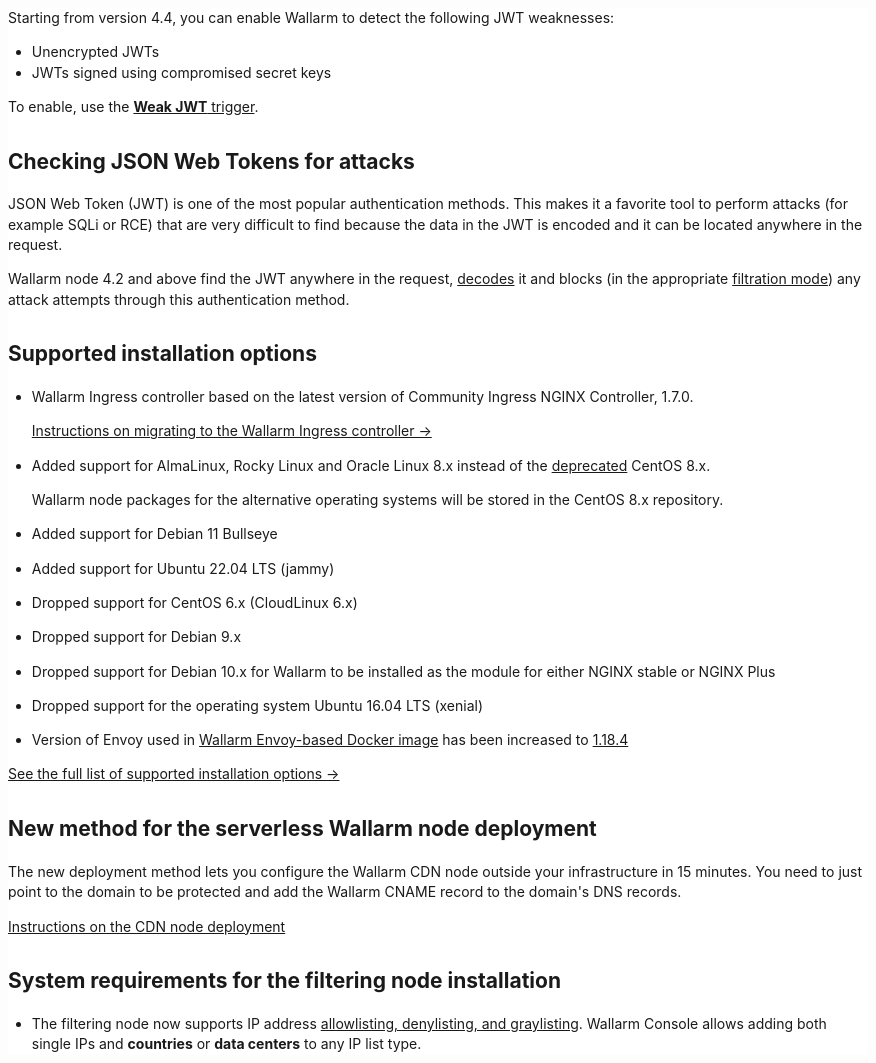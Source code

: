 Starting from version 4.4, you can enable Wallarm to detect the following JWT weaknesses:

* Unencrypted JWTs
* JWTs signed using compromised secret keys

To enable, use the [**Weak JWT** trigger](../../user-guides/triggers/trigger-examples.md#detect-weak-jwts).

## Checking JSON Web Tokens for attacks

JSON Web Token (JWT) is one of the most popular authentication methods. This makes it a favorite tool to perform attacks (for example SQLi or RCE) that are very difficult to find because the data in the JWT is encoded and it can be located anywhere in the request.

Wallarm node 4.2 and above find the JWT anywhere in the request, [decodes](../../user-guides/rules/request-processing.md#jwt) it and blocks (in the appropriate [filtration mode](../../admin-en/configure-wallarm-mode.md)) any attack attempts through this authentication method.

## Supported installation options

* Wallarm Ingress controller based on the latest version of Community Ingress NGINX Controller, 1.7.0.

    [Instructions on migrating to the Wallarm Ingress controller →](ingress-controller.md)
* Added support for AlmaLinux, Rocky Linux and Oracle Linux 8.x instead of the [deprecated](https://www.centos.org/centos-linux-eol/) CentOS 8.x.

    Wallarm node packages for the alternative operating systems will be stored in the CentOS 8.x repository. 
* Added support for Debian 11 Bullseye
* Added support for Ubuntu 22.04 LTS (jammy)
* Dropped support for CentOS 6.x (CloudLinux 6.x)
* Dropped support for Debian 9.x
* Dropped support for Debian 10.x for Wallarm to be installed as the module for either NGINX stable or NGINX Plus
* Dropped support for the operating system Ubuntu 16.04 LTS (xenial)
* Version of Envoy used in [Wallarm Envoy-based Docker image](../../admin-en/installation-guides/envoy/envoy-docker.md) has been increased to [1.18.4](https://www.envoyproxy.io/docs/envoy/latest/version_history/v1.18.4)

[See the full list of supported installation options →](../../admin-en/supported-platforms.md)

## New method for the serverless Wallarm node deployment

The new deployment method lets you configure the Wallarm CDN node outside your infrastructure in 15 minutes. You need to just point to the domain to be protected and add the Wallarm CNAME record to the domain's DNS records.

[Instructions on the CDN node deployment](../../installation/cdn-node.md)

## System requirements for the filtering node installation

* The filtering node now supports IP address [allowlisting, denylisting, and graylisting](../../user-guides/ip-lists/overview.md). Wallarm Console allows adding both single IPs and **countries** or **data centers** to any IP list type.
